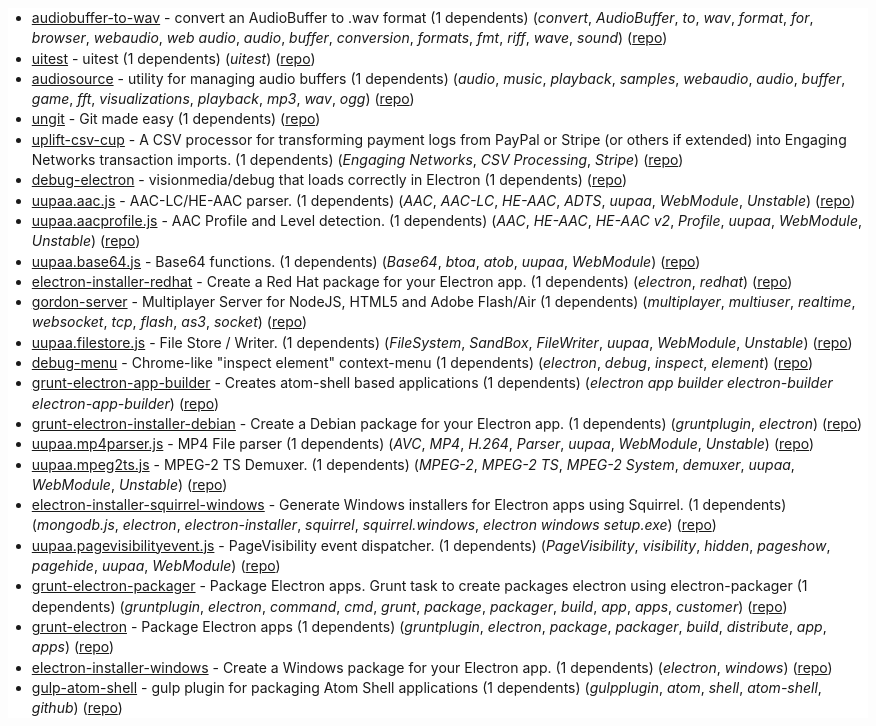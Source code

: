 - [audiobuffer-to-wav](http://npm.im/audiobuffer-to-wav) - convert an AudioBuffer to .wav format (1 dependents) (_convert_, _AudioBuffer_, _to_, _wav_, _format_, _for_, _browser_, _webaudio_, _web audio_, _audio_, _buffer_, _conversion_, _formats_, _fmt_, _riff_, _wave_, _sound_) ([repo](http://ghub.io/audiobuffer-to-wav))
- [uitest](http://npm.im/uitest) - uitest (1 dependents) (_uitest_) ([repo](http://ghub.io/uitest))
- [audiosource](http://npm.im/audiosource) - utility for managing audio buffers (1 dependents) (_audio_, _music_, _playback_, _samples_, _webaudio_, _audio_, _buffer_, _game_, _fft_, _visualizations_, _playback_, _mp3_, _wav_, _ogg_) ([repo](http://ghub.io/audiosource))
- [ungit](http://npm.im/ungit) - Git made easy (1 dependents) ([repo](http://ghub.io/ungit))
- [uplift-csv-cup](http://npm.im/uplift-csv-cup) - A CSV processor for transforming payment logs from PayPal or Stripe (or others if extended) into Engaging Networks transaction imports. (1 dependents) (_Engaging Networks_, _CSV Processing_, _Stripe_) ([repo](http://ghub.io/uplift-csv-cup))
- [debug-electron](http://npm.im/debug-electron) - visionmedia/debug that loads correctly in Electron (1 dependents) ([repo](http://ghub.io/debug-electron))
- [uupaa.aac.js](http://npm.im/uupaa.aac.js) - AAC-LC/HE-AAC parser. (1 dependents) (_AAC_, _AAC-LC_, _HE-AAC_, _ADTS_, _uupaa_, _WebModule_, _Unstable_) ([repo](http://ghub.io/uupaa.aac.js))
- [uupaa.aacprofile.js](http://npm.im/uupaa.aacprofile.js) - AAC Profile and Level detection. (1 dependents) (_AAC_, _HE-AAC_, _HE-AAC v2_, _Profile_, _uupaa_, _WebModule_, _Unstable_) ([repo](http://ghub.io/uupaa.aacprofile.js))
- [uupaa.base64.js](http://npm.im/uupaa.base64.js) - Base64 functions. (1 dependents) (_Base64_, _btoa_, _atob_, _uupaa_, _WebModule_) ([repo](http://ghub.io/uupaa.base64.js))
- [electron-installer-redhat](http://npm.im/electron-installer-redhat) - Create a Red Hat package for your Electron app. (1 dependents) (_electron_, _redhat_) ([repo](http://ghub.io/electron-installer-redhat))
- [gordon-server](http://npm.im/gordon-server) - Multiplayer Server for NodeJS, HTML5 and Adobe Flash/Air (1 dependents) (_multiplayer_, _multiuser_, _realtime_, _websocket_, _tcp_, _flash_, _as3_, _socket_) ([repo](http://ghub.io/gordon-server))
- [uupaa.filestore.js](http://npm.im/uupaa.filestore.js) - File Store / Writer. (1 dependents) (_FileSystem_, _SandBox_, _FileWriter_, _uupaa_, _WebModule_, _Unstable_) ([repo](http://ghub.io/uupaa.filestore.js))
- [debug-menu](http://npm.im/debug-menu) - Chrome-like "inspect element" context-menu (1 dependents) (_electron_, _debug_, _inspect_, _element_) ([repo](http://ghub.io/debug-menu))
- [grunt-electron-app-builder](http://npm.im/grunt-electron-app-builder) - Creates atom-shell based applications (1 dependents) (_electron app builder electron-builder electron-app-builder_) ([repo](http://ghub.io/grunt-electron-app-builder))
- [grunt-electron-installer-debian](http://npm.im/grunt-electron-installer-debian) - Create a Debian package for your Electron app. (1 dependents) (_gruntplugin_, _electron_) ([repo](http://ghub.io/grunt-electron-installer-debian))
- [uupaa.mp4parser.js](http://npm.im/uupaa.mp4parser.js) - MP4 File parser (1 dependents) (_AVC_, _MP4_, _H.264_, _Parser_, _uupaa_, _WebModule_, _Unstable_) ([repo](http://ghub.io/uupaa.mp4parser.js))
- [uupaa.mpeg2ts.js](http://npm.im/uupaa.mpeg2ts.js) - MPEG-2 TS Demuxer. (1 dependents) (_MPEG-2_, _MPEG-2 TS_, _MPEG-2 System_, _demuxer_, _uupaa_, _WebModule_, _Unstable_) ([repo](http://ghub.io/uupaa.mpeg2ts.js))
- [electron-installer-squirrel-windows](http://npm.im/electron-installer-squirrel-windows) - Generate Windows installers for Electron apps using Squirrel. (1 dependents) (_mongodb.js_, _electron_, _electron-installer_, _squirrel_, _squirrel.windows_, _electron windows setup.exe_) ([repo](http://ghub.io/electron-installer-squirrel-windows))
- [uupaa.pagevisibilityevent.js](http://npm.im/uupaa.pagevisibilityevent.js) - PageVisibility event dispatcher. (1 dependents) (_PageVisibility_, _visibility_, _hidden_, _pageshow_, _pagehide_, _uupaa_, _WebModule_) ([repo](http://ghub.io/uupaa.pagevisibilityevent.js))
- [grunt-electron-packager](http://npm.im/grunt-electron-packager) - Package Electron apps. Grunt task to create packages electron using electron-packager (1 dependents) (_gruntplugin_, _electron_, _command_, _cmd_, _grunt_, _package_, _packager_, _build_, _app_, _apps_, _customer_) ([repo](http://ghub.io/grunt-electron-packager))
- [grunt-electron](http://npm.im/grunt-electron) - Package Electron apps (1 dependents) (_gruntplugin_, _electron_, _package_, _packager_, _build_, _distribute_, _app_, _apps_) ([repo](http://ghub.io/grunt-electron))
- [electron-installer-windows](http://npm.im/electron-installer-windows) - Create a Windows package for your Electron app. (1 dependents) (_electron_, _windows_) ([repo](http://ghub.io/electron-installer-windows))
- [gulp-atom-shell](http://npm.im/gulp-atom-shell) - gulp plugin for packaging Atom Shell applications (1 dependents) (_gulpplugin_, _atom_, _shell_, _atom-shell_, _github_) ([repo](http://ghub.io/gulp-atom-shell))